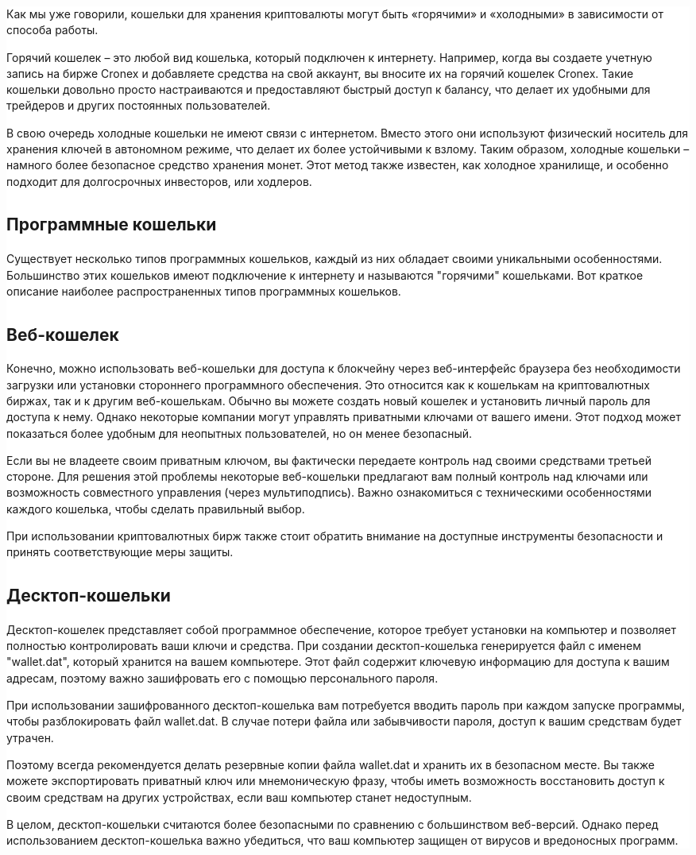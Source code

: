 Как мы уже говорили, кошельки для хранения криптовалюты могут быть «горячими» и «холодными» в зависимости от способа работы.

Горячий кошелек – это любой вид кошелька, который подключен к интернету. Например, когда вы создаете учетную запись на бирже Cronex и добавляете средства на свой аккаунт, вы вносите их на горячий кошелек Cronex. Такие кошельки довольно просто настраиваются и предоставляют быстрый доступ к балансу, что делает их удобными для трейдеров и других постоянных пользователей.

В свою очередь холодные кошельки не имеют связи с интернетом. Вместо этого они используют физический носитель для хранения ключей в автономном режиме, что делает их более устойчивыми к взлому. Таким образом, холодные кошельки – намного более безопасное средство хранения монет. Этот метод также известен, как холодное хранилище, и особенно подходит для долгосрочных инвесторов, или  ходлеров.

## Программные кошельки

Существует несколько типов программных кошельков, каждый из них обладает своими уникальными особенностями. Большинство этих кошельков имеют подключение к интернету и называются "горячими" кошельками. Вот краткое описание наиболее распространенных типов программных кошельков.

## Веб-кошелек
  
Конечно, можно использовать веб-кошельки для доступа к блокчейну через веб-интерфейс браузера без необходимости загрузки или установки стороннего программного обеспечения. Это относится как к кошелькам на криптовалютных биржах, так и к другим веб-кошелькам. Обычно вы можете создать новый кошелек и установить личный пароль для доступа к нему. Однако некоторые компании могут управлять приватными ключами от вашего имени. Этот подход может показаться более удобным для неопытных пользователей, но он менее безопасный.

Если вы не владеете своим приватным ключом, вы фактически передаете контроль над своими средствами третьей стороне. Для решения этой проблемы некоторые веб-кошельки предлагают вам полный контроль над ключами или возможность совместного управления (через мультиподпись). Важно ознакомиться с техническими особенностями каждого кошелька, чтобы сделать правильный выбор.

При использовании криптовалютных бирж также стоит обратить внимание на доступные инструменты безопасности и принять соответствующие меры защиты.


## Десктоп-кошельки
Десктоп-кошелек представляет собой программное обеспечение, которое требует установки на компьютер и позволяет полностью контролировать ваши ключи и средства. При создании десктоп-кошелька генерируется файл с именем "wallet.dat", который хранится на вашем компьютере. Этот файл содержит ключевую информацию для доступа к вашим адресам, поэтому важно зашифровать его с помощью персонального пароля.

При использовании зашифрованного десктоп-кошелька вам потребуется вводить пароль при каждом запуске программы, чтобы разблокировать файл wallet.dat. В случае потери файла или забывчивости пароля, доступ к вашим средствам будет утрачен.

Поэтому всегда рекомендуется делать резервные копии файла wallet.dat и хранить их в безопасном месте. Вы также можете экспортировать приватный ключ или мнемоническую фразу, чтобы иметь возможность восстановить доступ к своим средствам на других устройствах, если ваш компьютер станет недоступным.

В целом, десктоп-кошельки считаются более безопасными по сравнению с большинством веб-версий. Однако перед использованием десктоп-кошелька важно убедиться, что ваш компьютер защищен от вирусов и вредоносных программ.
